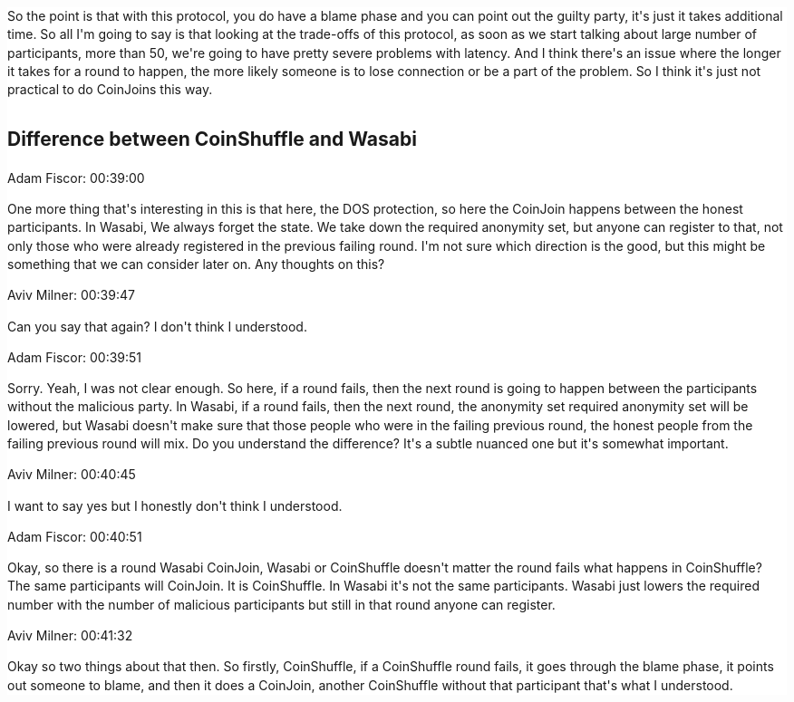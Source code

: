 So the point is that with this protocol, you do have a blame phase and you can point out the guilty party, it's just it takes additional time.
So all I'm going to say is that looking at the trade-offs of this protocol, as soon as we start talking about large number of participants, more than 50, we're going to have pretty severe problems with latency.
And I think there's an issue where the longer it takes for a round to happen, the more likely someone is to lose connection or be a part of the problem.
So I think it's just not practical to do CoinJoins this way.

## Difference between CoinShuffle and Wasabi

Adam Fiscor: 00:39:00

One more thing that's interesting in this is that here, the DOS protection, so here the CoinJoin happens between the honest participants.
In Wasabi, We always forget the state.
We take down the required anonymity set, but anyone can register to that, not only those who were already registered in the previous failing round.
I'm not sure which direction is the good, but this might be something that we can consider later on.
Any thoughts on this?

Aviv Milner: 00:39:47

Can you say that again?
I don't think I understood.

Adam Fiscor: 00:39:51

Sorry.
Yeah, I was not clear enough.
So here, if a round fails, then the next round is going to happen between the participants without the malicious party.
In Wasabi, if a round fails, then the next round, the anonymity set required anonymity set will be lowered, but Wasabi doesn't make sure that those people who were in the failing previous round, the honest people from the failing previous round will mix.
Do you understand the difference?
It's a subtle nuanced one but it's somewhat important.

Aviv Milner: 00:40:45

I want to say yes but I honestly don't think I understood.

Adam Fiscor: 00:40:51

Okay, so there is a round Wasabi CoinJoin, Wasabi or CoinShuffle doesn't matter the round fails what happens in CoinShuffle?
The same participants will CoinJoin.
It is CoinShuffle.
In Wasabi it's not the same participants.
Wasabi just lowers the required number with the number of malicious participants but still in that round anyone can register.

Aviv Milner: 00:41:32

Okay so two things about that then.
So firstly, CoinShuffle, if a CoinShuffle round fails, it goes through the blame phase, it points out someone to blame, and then it does a CoinJoin, another CoinShuffle without that participant that's what I understood.
